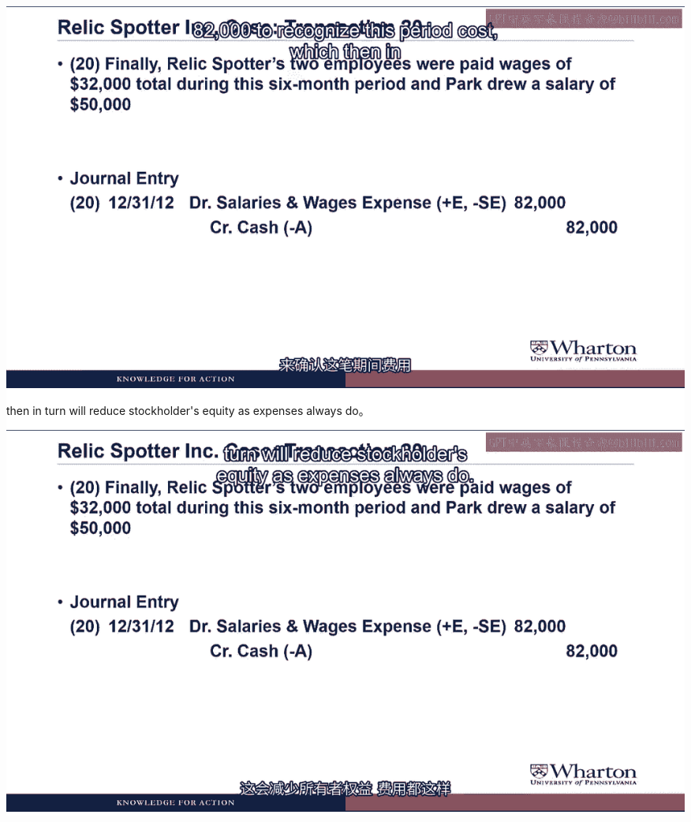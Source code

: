 ![](img/1f9aeef939639bfbb174b295c5831e4c_173.png)

 then in turn will reduce stockholder's equity as expenses always do。



![](img/1f9aeef939639bfbb174b295c5831e4c_175.png)
